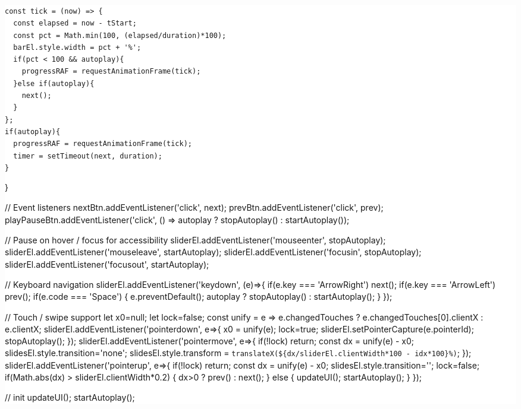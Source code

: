     const tick = (now) => {
      const elapsed = now - tStart;
      const pct = Math.min(100, (elapsed/duration)*100);
      barEl.style.width = pct + '%';
      if(pct < 100 && autoplay){
        progressRAF = requestAnimationFrame(tick);
      }else if(autoplay){
        next();
      }
    };
    if(autoplay){
      progressRAF = requestAnimationFrame(tick);
      timer = setTimeout(next, duration);
    }
  }

  // Event listeners
  nextBtn.addEventListener('click', next);
  prevBtn.addEventListener('click', prev);
  playPauseBtn.addEventListener('click', () => autoplay ? stopAutoplay() : startAutoplay());

  // Pause on hover / focus for accessibility
  sliderEl.addEventListener('mouseenter', stopAutoplay);
  sliderEl.addEventListener('mouseleave', startAutoplay);
  sliderEl.addEventListener('focusin', stopAutoplay);
  sliderEl.addEventListener('focusout', startAutoplay);

  // Keyboard navigation
  sliderEl.addEventListener('keydown', (e)=>{
    if(e.key === 'ArrowRight') next();
    if(e.key === 'ArrowLeft') prev();
    if(e.code === 'Space') { e.preventDefault(); autoplay ? stopAutoplay() : startAutoplay(); }
  });

  // Touch / swipe support
  let x0=null; let lock=false;
  const unify = e => e.changedTouches ? e.changedTouches[0].clientX : e.clientX;
  sliderEl.addEventListener('pointerdown', e=>{ x0 = unify(e); lock=true; sliderEl.setPointerCapture(e.pointerId); stopAutoplay(); });
  sliderEl.addEventListener('pointermove', e=>{
    if(!lock) return; const dx = unify(e) - x0; slidesEl.style.transition='none'; slidesEl.style.transform = `translateX(${dx/sliderEl.clientWidth*100 - idx*100}%)`;
  });
  sliderEl.addEventListener('pointerup', e=>{
    if(!lock) return; const dx = unify(e) - x0; slidesEl.style.transition=''; lock=false;
    if(Math.abs(dx) > sliderEl.clientWidth*0.2) { dx>0 ? prev() : next(); } else { updateUI(); startAutoplay(); }
  });

  // init
  updateUI();
  startAutoplay();
  </script>
</body>
</html>

